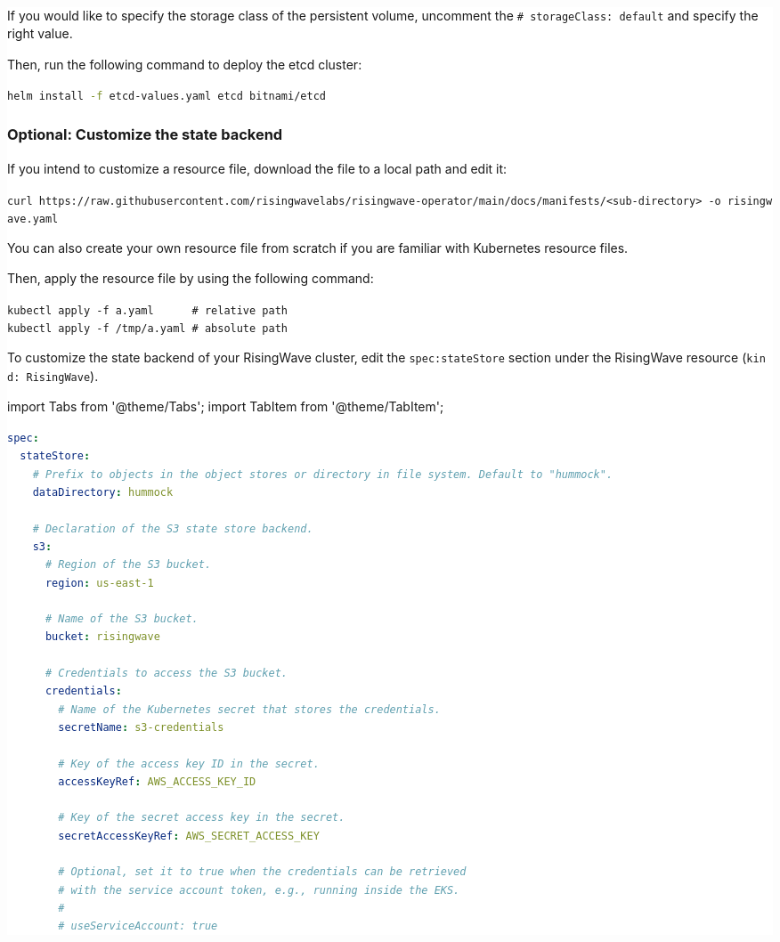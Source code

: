 If you would like to specify the storage class of the persistent volume, uncomment the `# storageClass: default` and specify the right value.

Then, run the following command to deploy the etcd cluster:

```bash
helm install -f etcd-values.yaml etcd bitnami/etcd
```

### Optional: Customize the state backend

If you intend to customize a resource file, download the file to a local path and edit it:

```curl
curl https://raw.githubusercontent.com/risingwavelabs/risingwave-operator/main/docs/manifests/<sub-directory> -o risingwave.yaml
```

You can also create your own resource file from scratch if you are familiar with Kubernetes resource files.

Then, apply the resource file by using the following command:

 ```shell
kubectl apply -f a.yaml      # relative path
kubectl apply -f /tmp/a.yaml # absolute path
```

To customize the state backend of your RisingWave cluster, edit the `spec:stateStore` section under the RisingWave resource (`kind: RisingWave`).

import Tabs from '@theme/Tabs';
import TabItem from '@theme/TabItem';

<Tabs groupId="state_backend_options">
<TabItem value="AWS S3" label="AWS S3">

```yaml
spec:
  stateStore:
    # Prefix to objects in the object stores or directory in file system. Default to "hummock".
    dataDirectory: hummock
    
    # Declaration of the S3 state store backend.
    s3:
      # Region of the S3 bucket.
      region: us-east-1
      
      # Name of the S3 bucket.
      bucket: risingwave
      
      # Credentials to access the S3 bucket.
      credentials:
        # Name of the Kubernetes secret that stores the credentials.
        secretName: s3-credentials
        
        # Key of the access key ID in the secret.
        accessKeyRef: AWS_ACCESS_KEY_ID
        
        # Key of the secret access key in the secret.
        secretAccessKeyRef: AWS_SECRET_ACCESS_KEY
        
        # Optional, set it to true when the credentials can be retrieved 
        # with the service account token, e.g., running inside the EKS.
        # 
        # useServiceAccount: true 
```
